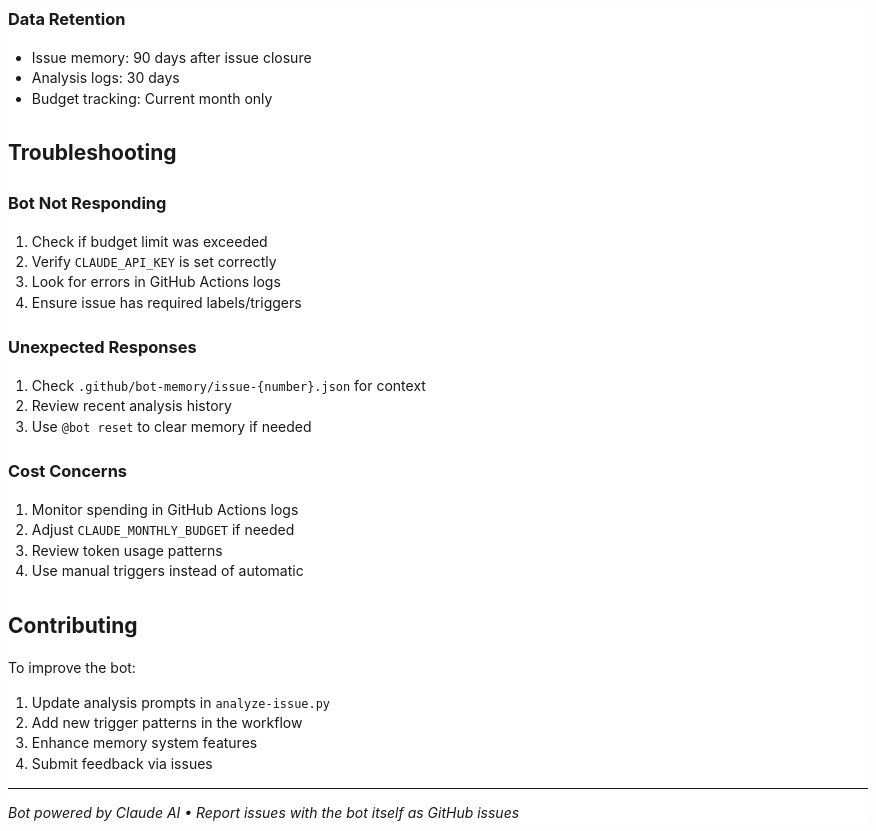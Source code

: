 ### Data Retention
- Issue memory: 90 days after issue closure
- Analysis logs: 30 days
- Budget tracking: Current month only

## Troubleshooting

### Bot Not Responding
1. Check if budget limit was exceeded
2. Verify `CLAUDE_API_KEY` is set correctly
3. Look for errors in GitHub Actions logs
4. Ensure issue has required labels/triggers

### Unexpected Responses
1. Check `.github/bot-memory/issue-{number}.json` for context
2. Review recent analysis history
3. Use `@bot reset` to clear memory if needed

### Cost Concerns
1. Monitor spending in GitHub Actions logs
2. Adjust `CLAUDE_MONTHLY_BUDGET` if needed
3. Review token usage patterns
4. Use manual triggers instead of automatic

## Contributing

To improve the bot:
1. Update analysis prompts in `analyze-issue.py`
2. Add new trigger patterns in the workflow
3. Enhance memory system features
4. Submit feedback via issues

---

*Bot powered by Claude AI • Report issues with the bot itself as GitHub issues*
